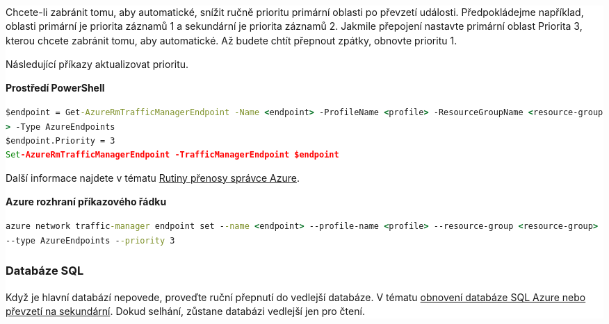 Chcete-li zabránit tomu, aby automatické, snížit ručně prioritu primární oblasti po převzetí události. Předpokládejme například, oblasti primární je priorita záznamů 1 a sekundární je priorita záznamů 2. Jakmile přepojení nastavte primární oblast Priorita 3, kterou chcete zabránit tomu, aby automatické. Až budete chtít přepnout zpátky, obnovte prioritu 1.

Následující příkazy aktualizovat prioritu.

**Prostředí PowerShell** 

```bat
$endpoint = Get-AzureRmTrafficManagerEndpoint -Name <endpoint> -ProfileName <profile> -ResourceGroupName <resource-group> -Type AzureEndpoints
$endpoint.Priority = 3
Set-AzureRmTrafficManagerEndpoint -TrafficManagerEndpoint $endpoint
```

Další informace najdete v tématu [Rutiny přenosy správce Azure][tm-ps].

**Azure rozhraní příkazového řádku**

```bat
azure network traffic-manager endpoint set --name <endpoint> --profile-name <profile> --resource-group <resource-group> --type AzureEndpoints --priority 3
```    

### <a name="sql-database"></a>Databáze SQL

Když je hlavní databází nepovede, proveďte ruční přepnutí do vedlejší databáze. V tématu [obnovení databáze SQL Azure nebo převzetí na sekundární][sql-failover]. Dokud selhání, zůstane databázi vedlejší jen pro čtení. 




[azure-sql-db]: https://azure.microsoft.com/en-us/documentation/services/sql-database/
[docdb-geo]: ../documentdb/documentdb-distribute-data-globally.md
[guidance-web-apps-scalability]: guidance-web-apps-scalability.md
[health-endpoint-monitoring-pattern]: https://msdn.microsoft.com/library/dn589789.aspx
[ra-grs]: ../storage/storage-redundancy.md#read-access-geo-redundant-storage
[regional-pairs]: ../best-practices-availability-paired-regions.md
[resource groups]: ../resource-group-overview.md
[services-by-region]: https://azure.microsoft.com/en-us/regions/#services
[sql-failover]: ../sql-database/sql-database-disaster-recovery.md
[sql-replication]: ../sql-database/sql-database-geo-replication-overview.md
[sql-rpo]: ../sql-database/sql-database-business-continuity.md#sql-database-business-continuity-features
[storage-outage]: ../storage/storage-disaster-recovery-guidance.md
[tm-configure-failover]: ../traffic-manager/traffic-manager-configure-failover-routing-method.md
[tm-monitoring]: ../traffic-manager/traffic-manager-monitoring.md
[tm-ps]: https://msdn.microsoft.com/en-us/library/mt125941.aspx
[tm-routing]: ../traffic-manager/traffic-manager-routing-methods.md
[tm-sla]: https://azure.microsoft.com/en-us/support/legal/sla/traffic-manager/v1_0/
[traffic-manager]: https://azure.microsoft.com/en-us/services/traffic-manager/
